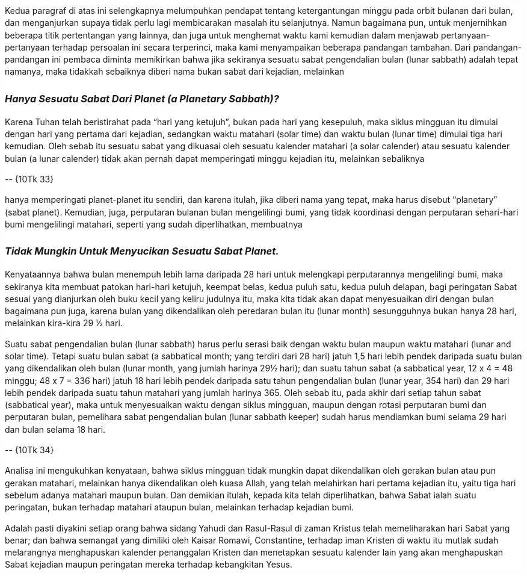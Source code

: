 Kedua paragraf di atas ini selengkapnya melumpuhkan pendapat tentang ketergantungan minggu pada orbit bulanan dari bulan, dan menganjurkan supaya tidak perlu lagi membicarakan masalah itu selanjutnya. Namun bagaimana pun, untuk menjernihkan beberapa titik pertentangan yang lainnya, dan juga untuk menghemat waktu kami kemudian dalam menjawab pertanyaan-pertanyaan terhadap persoalan ini secara terperinci, maka kami menyampaikan beberapa pandangan tambahan. Dari pandangan-pandangan ini pembaca diminta memikirkan bahwa jika sekiranya sesuatu sabat pengendalian bulan (lunar sabbath) adalah tepat namanya, maka tidakkah sebaiknya diberi nama bukan sabat dari kejadian, melainkan

### **_Hanya Sesuatu Sabat Dari Planet (a Planetary Sabbath)?_**

Karena Tuhan telah beristirahat pada “hari yang ketujuh”, bukan pada hari yang kesepuluh, maka siklus mingguan itu dimulai dengan hari yang pertama dari kejadian, sedangkan waktu matahari (solar time) dan waktu bulan (lunar time) dimulai tiga hari kemudian. Oleh sebab itu sesuatu sabat yang dikuasai oleh sesuatu kalender matahari (a solar calender) atau sesuatu kalender bulan (a lunar calender) tidak akan pernah dapat memperingati minggu kejadian itu, melainkan sebaliknya

 -- {10Tk 33}   
  
  hanya memperingati planet-planet itu sendiri, dan karena itulah, jika diberi nama yang tepat, maka harus disebut “planetary” (sabat planet). Kemudian, juga, perputaran bulanan bulan mengelilingi bumi, yang tidak koordinasi dengan perputaran sehari-hari bumi mengelilingi matahari, seperti yang sudah diperlihatkan, membuatnya

### **_Tidak Mungkin Untuk Menyucikan Sesuatu Sabat Planet._** 

Kenyataannya bahwa bulan menempuh lebih lama daripada 28 hari untuk melengkapi perputarannya mengelilingi bumi, maka sekiranya kita membuat patokan hari-hari ketujuh, keempat belas, kedua puluh satu, kedua puluh delapan, bagi peringatan Sabat sesuai yang dianjurkan oleh buku kecil yang keliru judulnya itu, maka kita tidak akan dapat menyesuaikan diri dengan bulan bagaimana pun juga, karena bulan yang dikendalikan oleh peredaran bulan itu (lunar month) sesungguhnya bukan hanya 28 hari, melainkan kira-kira 29 ½ hari.

Suatu sabat pengendalian bulan (lunar sabbath) harus perlu serasi baik dengan waktu bulan maupun waktu matahari (lunar and solar time). Tetapi suatu bulan sabat (a sabbatical month; yang terdiri dari 28 hari) jatuh 1,5 hari lebih pendek daripada suatu bulan yang dikendalikan oleh bulan (lunar month, yang jumlah harinya 29½ hari); dan suatu tahun sabat (a sabbatical year, 12 x 4 = 48 minggu; 48 x 7 = 336 hari) jatuh 18 hari lebih pendek daripada satu tahun pengendalian bulan (lunar year, 354 hari) dan 29 hari lebih pendek daripada suatu tahun matahari yang jumlah harinya 365. Oleh sebab itu, pada akhir dari setiap tahun sabat (sabbatical year), maka untuk menyesuaikan waktu dengan siklus mingguan, maupun dengan rotasi perputaran bumi dan perputaran bulan, pemelihara sabat pengendalian bulan (lunar sabbath keeper) sudah harus mendiamkan bumi selama 29 hari dan bulan selama 18 hari.

 -- {10Tk 34}   
  
  Analisa ini mengukuhkan kenyataan, bahwa siklus mingguan tidak mungkin dapat dikendalikan oleh gerakan bulan atau pun gerakan matahari, melainkan hanya dikendalikan oleh kuasa Allah, yang telah melahirkan hari pertama kejadian itu, yaitu tiga hari sebelum adanya matahari maupun bulan. Dan demikian itulah, kepada kita telah diperlihatkan, bahwa Sabat ialah suatu peringatan, bukan terhadap matahari ataupun bulan, melainkan terhadap kejadian bumi.

Adalah pasti diyakini setiap orang bahwa sidang Yahudi dan Rasul-Rasul di zaman Kristus telah memeliharakan hari Sabat yang benar; dan bahwa semangat yang dimiliki oleh Kaisar Romawi, Constantine, terhadap iman Kristen di waktu itu mutlak sudah melarangnya menghapuskan kalender penanggalan Kristen dan menetapkan sesuatu kalender lain yang akan menghapuskan Sabat kejadian maupun peringatan mereka terhadap kebangkitan Yesus.
